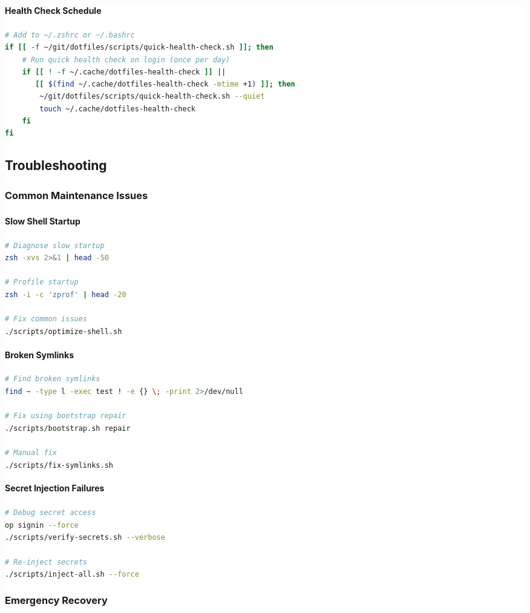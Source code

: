 #### Health Check Schedule
```bash
# Add to ~/.zshrc or ~/.bashrc
if [[ -f ~/git/dotfiles/scripts/quick-health-check.sh ]]; then
    # Run quick health check on login (once per day)
    if [[ ! -f ~/.cache/dotfiles-health-check ]] || 
       [[ $(find ~/.cache/dotfiles-health-check -mtime +1) ]]; then
        ~/git/dotfiles/scripts/quick-health-check.sh --quiet
        touch ~/.cache/dotfiles-health-check
    fi
fi
```

## Troubleshooting

### Common Maintenance Issues

#### Slow Shell Startup
```bash
# Diagnose slow startup
zsh -xvs 2>&1 | head -50

# Profile startup
zsh -i -c 'zprof' | head -20

# Fix common issues
./scripts/optimize-shell.sh
```

#### Broken Symlinks
```bash
# Find broken symlinks
find ~ -type l -exec test ! -e {} \; -print 2>/dev/null

# Fix using bootstrap repair
./scripts/bootstrap.sh repair

# Manual fix
./scripts/fix-symlinks.sh
```

#### Secret Injection Failures
```bash
# Debug secret access
op signin --force
./scripts/verify-secrets.sh --verbose

# Re-inject secrets
./scripts/inject-all.sh --force
```

### Emergency Recovery
